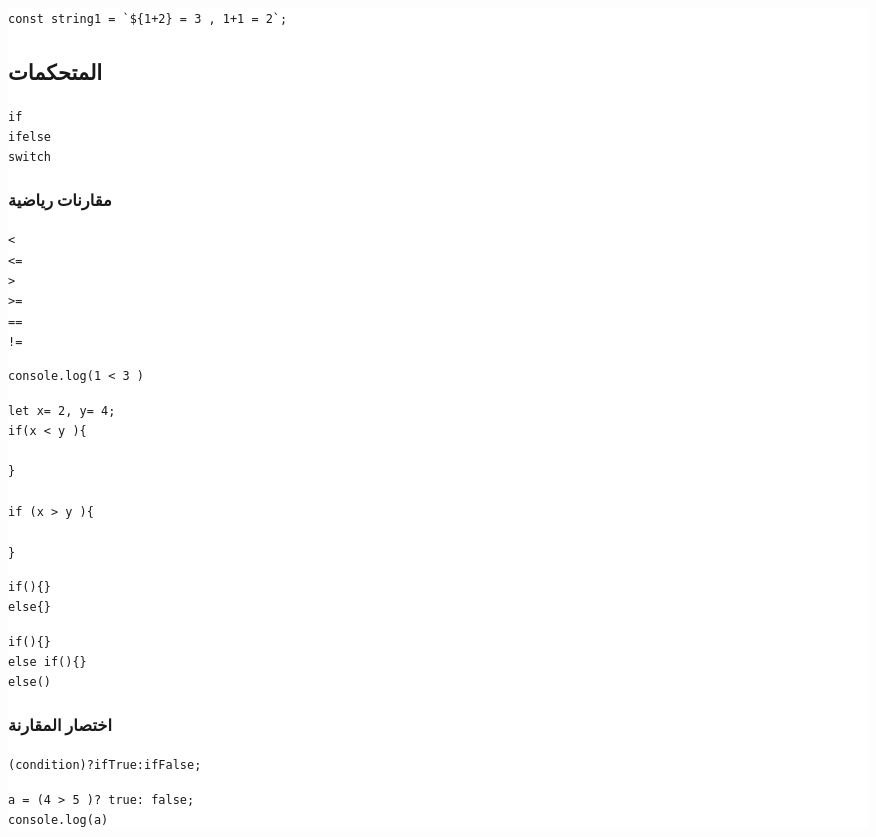 ```
const string1 = `${1+2} = 3 , 1+1 = 2`;
```

## المتحكمات

```
if
ifelse 
switch
```

### مقارنات رياضية

```
< 
<= 
>
>=
==
!=
```

```
console.log(1 < 3 )
```


```
let x= 2, y= 4;
if(x < y ){

}

if (x > y ){

}
```

```
if(){}
else{}
```

```
if(){}
else if(){}
else()
``` 

### اختصار المقارنة

```
(condition)?ifTrue:ifFalse;
```

```
a = (4 > 5 )? true: false; 
console.log(a)
```
